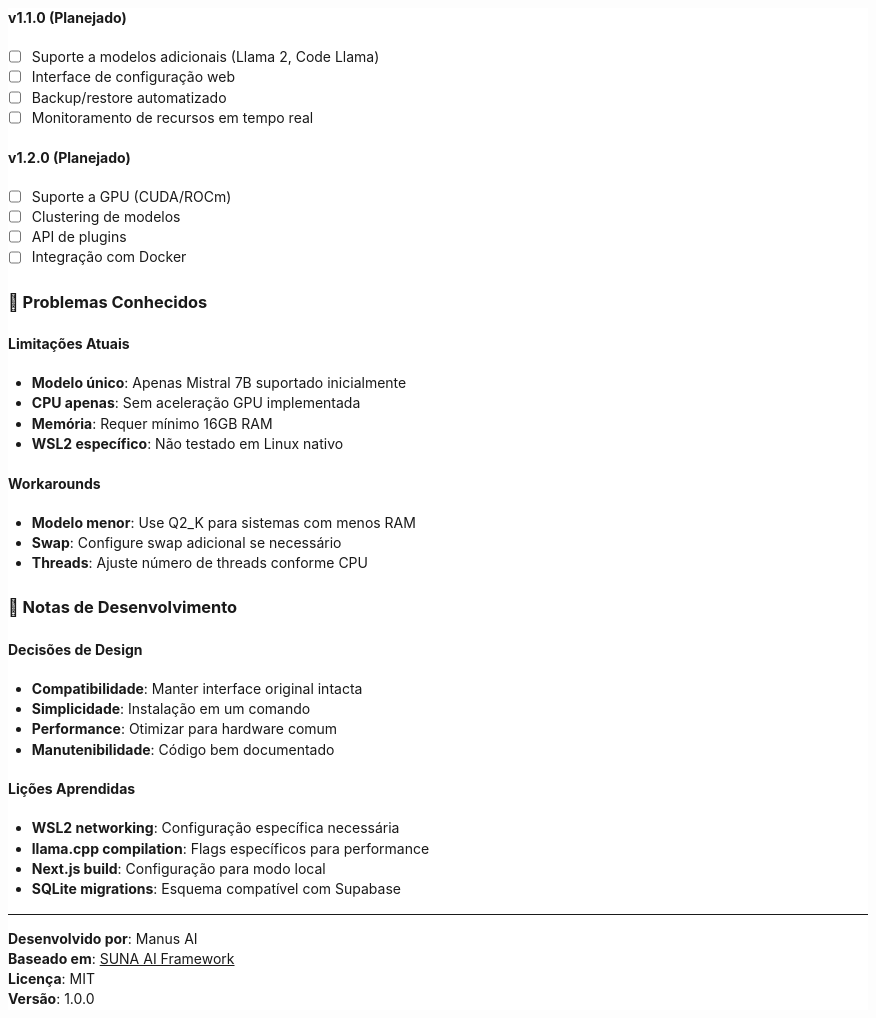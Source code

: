 #### v1.1.0 (Planejado)
- [ ] Suporte a modelos adicionais (Llama 2, Code Llama)
- [ ] Interface de configuração web
- [ ] Backup/restore automatizado
- [ ] Monitoramento de recursos em tempo real

#### v1.2.0 (Planejado)
- [ ] Suporte a GPU (CUDA/ROCm)
- [ ] Clustering de modelos
- [ ] API de plugins
- [ ] Integração com Docker

### 🐛 Problemas Conhecidos

#### Limitações Atuais
- **Modelo único**: Apenas Mistral 7B suportado inicialmente
- **CPU apenas**: Sem aceleração GPU implementada
- **Memória**: Requer mínimo 16GB RAM
- **WSL2 específico**: Não testado em Linux nativo

#### Workarounds
- **Modelo menor**: Use Q2_K para sistemas com menos RAM
- **Swap**: Configure swap adicional se necessário
- **Threads**: Ajuste número de threads conforme CPU

### 📝 Notas de Desenvolvimento

#### Decisões de Design
- **Compatibilidade**: Manter interface original intacta
- **Simplicidade**: Instalação em um comando
- **Performance**: Otimizar para hardware comum
- **Manutenibilidade**: Código bem documentado

#### Lições Aprendidas
- **WSL2 networking**: Configuração específica necessária
- **llama.cpp compilation**: Flags específicos para performance
- **Next.js build**: Configuração para modo local
- **SQLite migrations**: Esquema compatível com Supabase

---

**Desenvolvido por**: Manus AI  
**Baseado em**: [SUNA AI Framework](https://github.com/kortix-ai/suna)  
**Licença**: MIT  
**Versão**: 1.0.0

